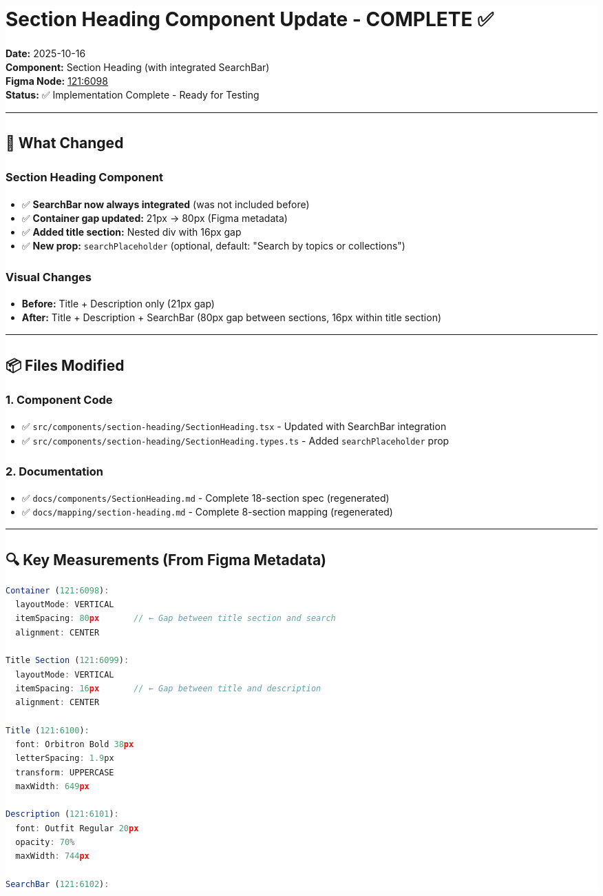 # Section Heading Component Update - COMPLETE ✅

**Date:** 2025-10-16  
**Component:** Section Heading (with integrated SearchBar)  
**Figma Node:** [121:6098](https://www.figma.com/design/V8UvDvpedWuc7biBBVPi7C/SkullCandy?node-id=121-6098)  
**Status:** ✅ Implementation Complete - Ready for Testing

---

## 🎯 What Changed

### Section Heading Component
- ✅ **SearchBar now always integrated** (was not included before)
- ✅ **Container gap updated:** 21px → 80px (Figma metadata)
- ✅ **Added title section:** Nested div with 16px gap
- ✅ **New prop:** `searchPlaceholder` (optional, default: "Search by topics or collections")

### Visual Changes
- **Before:** Title + Description only (21px gap)
- **After:** Title + Description + SearchBar (80px gap between sections, 16px within title section)

---

## 📦 Files Modified

### 1. Component Code
- ✅ `src/components/section-heading/SectionHeading.tsx` - Updated with SearchBar integration
- ✅ `src/components/section-heading/SectionHeading.types.ts` - Added `searchPlaceholder` prop

### 2. Documentation
- ✅ `docs/components/SectionHeading.md` - Complete 18-section spec (regenerated)
- ✅ `docs/mapping/section-heading.md` - Complete 8-section mapping (regenerated)

---

## 🔍 Key Measurements (From Figma Metadata)

```typescript
Container (121:6098):
  layoutMode: VERTICAL
  itemSpacing: 80px       // ← Gap between title section and search
  alignment: CENTER
  
Title Section (121:6099):
  layoutMode: VERTICAL
  itemSpacing: 16px       // ← Gap between title and description
  alignment: CENTER
  
Title (121:6100):
  font: Orbitron Bold 38px
  letterSpacing: 1.9px
  transform: UPPERCASE
  maxWidth: 649px
  
Description (121:6101):
  font: Outfit Regular 20px
  opacity: 70%
  maxWidth: 744px
  
SearchBar (121:6102):
```